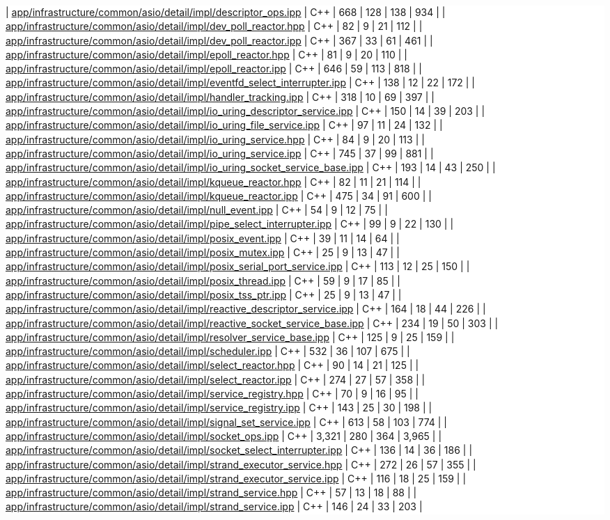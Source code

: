 | [app/infrastructure/common/asio/detail/impl/descriptor_ops.ipp](/app/infrastructure/common/asio/detail/impl/descriptor_ops.ipp) | C++ | 668 | 128 | 138 | 934 |
| [app/infrastructure/common/asio/detail/impl/dev_poll_reactor.hpp](/app/infrastructure/common/asio/detail/impl/dev_poll_reactor.hpp) | C++ | 82 | 9 | 21 | 112 |
| [app/infrastructure/common/asio/detail/impl/dev_poll_reactor.ipp](/app/infrastructure/common/asio/detail/impl/dev_poll_reactor.ipp) | C++ | 367 | 33 | 61 | 461 |
| [app/infrastructure/common/asio/detail/impl/epoll_reactor.hpp](/app/infrastructure/common/asio/detail/impl/epoll_reactor.hpp) | C++ | 81 | 9 | 20 | 110 |
| [app/infrastructure/common/asio/detail/impl/epoll_reactor.ipp](/app/infrastructure/common/asio/detail/impl/epoll_reactor.ipp) | C++ | 646 | 59 | 113 | 818 |
| [app/infrastructure/common/asio/detail/impl/eventfd_select_interrupter.ipp](/app/infrastructure/common/asio/detail/impl/eventfd_select_interrupter.ipp) | C++ | 138 | 12 | 22 | 172 |
| [app/infrastructure/common/asio/detail/impl/handler_tracking.ipp](/app/infrastructure/common/asio/detail/impl/handler_tracking.ipp) | C++ | 318 | 10 | 69 | 397 |
| [app/infrastructure/common/asio/detail/impl/io_uring_descriptor_service.ipp](/app/infrastructure/common/asio/detail/impl/io_uring_descriptor_service.ipp) | C++ | 150 | 14 | 39 | 203 |
| [app/infrastructure/common/asio/detail/impl/io_uring_file_service.ipp](/app/infrastructure/common/asio/detail/impl/io_uring_file_service.ipp) | C++ | 97 | 11 | 24 | 132 |
| [app/infrastructure/common/asio/detail/impl/io_uring_service.hpp](/app/infrastructure/common/asio/detail/impl/io_uring_service.hpp) | C++ | 84 | 9 | 20 | 113 |
| [app/infrastructure/common/asio/detail/impl/io_uring_service.ipp](/app/infrastructure/common/asio/detail/impl/io_uring_service.ipp) | C++ | 745 | 37 | 99 | 881 |
| [app/infrastructure/common/asio/detail/impl/io_uring_socket_service_base.ipp](/app/infrastructure/common/asio/detail/impl/io_uring_socket_service_base.ipp) | C++ | 193 | 14 | 43 | 250 |
| [app/infrastructure/common/asio/detail/impl/kqueue_reactor.hpp](/app/infrastructure/common/asio/detail/impl/kqueue_reactor.hpp) | C++ | 82 | 11 | 21 | 114 |
| [app/infrastructure/common/asio/detail/impl/kqueue_reactor.ipp](/app/infrastructure/common/asio/detail/impl/kqueue_reactor.ipp) | C++ | 475 | 34 | 91 | 600 |
| [app/infrastructure/common/asio/detail/impl/null_event.ipp](/app/infrastructure/common/asio/detail/impl/null_event.ipp) | C++ | 54 | 9 | 12 | 75 |
| [app/infrastructure/common/asio/detail/impl/pipe_select_interrupter.ipp](/app/infrastructure/common/asio/detail/impl/pipe_select_interrupter.ipp) | C++ | 99 | 9 | 22 | 130 |
| [app/infrastructure/common/asio/detail/impl/posix_event.ipp](/app/infrastructure/common/asio/detail/impl/posix_event.ipp) | C++ | 39 | 11 | 14 | 64 |
| [app/infrastructure/common/asio/detail/impl/posix_mutex.ipp](/app/infrastructure/common/asio/detail/impl/posix_mutex.ipp) | C++ | 25 | 9 | 13 | 47 |
| [app/infrastructure/common/asio/detail/impl/posix_serial_port_service.ipp](/app/infrastructure/common/asio/detail/impl/posix_serial_port_service.ipp) | C++ | 113 | 12 | 25 | 150 |
| [app/infrastructure/common/asio/detail/impl/posix_thread.ipp](/app/infrastructure/common/asio/detail/impl/posix_thread.ipp) | C++ | 59 | 9 | 17 | 85 |
| [app/infrastructure/common/asio/detail/impl/posix_tss_ptr.ipp](/app/infrastructure/common/asio/detail/impl/posix_tss_ptr.ipp) | C++ | 25 | 9 | 13 | 47 |
| [app/infrastructure/common/asio/detail/impl/reactive_descriptor_service.ipp](/app/infrastructure/common/asio/detail/impl/reactive_descriptor_service.ipp) | C++ | 164 | 18 | 44 | 226 |
| [app/infrastructure/common/asio/detail/impl/reactive_socket_service_base.ipp](/app/infrastructure/common/asio/detail/impl/reactive_socket_service_base.ipp) | C++ | 234 | 19 | 50 | 303 |
| [app/infrastructure/common/asio/detail/impl/resolver_service_base.ipp](/app/infrastructure/common/asio/detail/impl/resolver_service_base.ipp) | C++ | 125 | 9 | 25 | 159 |
| [app/infrastructure/common/asio/detail/impl/scheduler.ipp](/app/infrastructure/common/asio/detail/impl/scheduler.ipp) | C++ | 532 | 36 | 107 | 675 |
| [app/infrastructure/common/asio/detail/impl/select_reactor.hpp](/app/infrastructure/common/asio/detail/impl/select_reactor.hpp) | C++ | 90 | 14 | 21 | 125 |
| [app/infrastructure/common/asio/detail/impl/select_reactor.ipp](/app/infrastructure/common/asio/detail/impl/select_reactor.ipp) | C++ | 274 | 27 | 57 | 358 |
| [app/infrastructure/common/asio/detail/impl/service_registry.hpp](/app/infrastructure/common/asio/detail/impl/service_registry.hpp) | C++ | 70 | 9 | 16 | 95 |
| [app/infrastructure/common/asio/detail/impl/service_registry.ipp](/app/infrastructure/common/asio/detail/impl/service_registry.ipp) | C++ | 143 | 25 | 30 | 198 |
| [app/infrastructure/common/asio/detail/impl/signal_set_service.ipp](/app/infrastructure/common/asio/detail/impl/signal_set_service.ipp) | C++ | 613 | 58 | 103 | 774 |
| [app/infrastructure/common/asio/detail/impl/socket_ops.ipp](/app/infrastructure/common/asio/detail/impl/socket_ops.ipp) | C++ | 3,321 | 280 | 364 | 3,965 |
| [app/infrastructure/common/asio/detail/impl/socket_select_interrupter.ipp](/app/infrastructure/common/asio/detail/impl/socket_select_interrupter.ipp) | C++ | 136 | 14 | 36 | 186 |
| [app/infrastructure/common/asio/detail/impl/strand_executor_service.hpp](/app/infrastructure/common/asio/detail/impl/strand_executor_service.hpp) | C++ | 272 | 26 | 57 | 355 |
| [app/infrastructure/common/asio/detail/impl/strand_executor_service.ipp](/app/infrastructure/common/asio/detail/impl/strand_executor_service.ipp) | C++ | 116 | 18 | 25 | 159 |
| [app/infrastructure/common/asio/detail/impl/strand_service.hpp](/app/infrastructure/common/asio/detail/impl/strand_service.hpp) | C++ | 57 | 13 | 18 | 88 |
| [app/infrastructure/common/asio/detail/impl/strand_service.ipp](/app/infrastructure/common/asio/detail/impl/strand_service.ipp) | C++ | 146 | 24 | 33 | 203 |